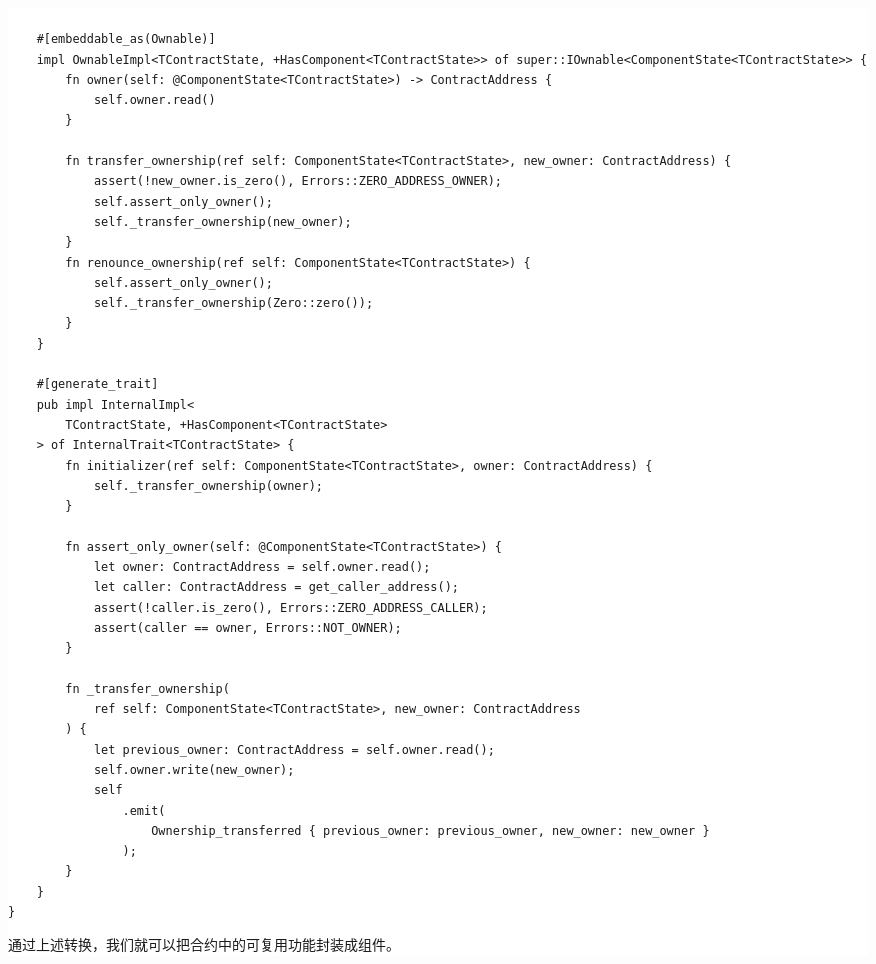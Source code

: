 ```cairo

    #[embeddable_as(Ownable)]
    impl OwnableImpl<TContractState, +HasComponent<TContractState>> of super::IOwnable<ComponentState<TContractState>> {
        fn owner(self: @ComponentState<TContractState>) -> ContractAddress {
            self.owner.read()
        }

        fn transfer_ownership(ref self: ComponentState<TContractState>, new_owner: ContractAddress) {
            assert(!new_owner.is_zero(), Errors::ZERO_ADDRESS_OWNER);
            self.assert_only_owner();
            self._transfer_ownership(new_owner);
        }
        fn renounce_ownership(ref self: ComponentState<TContractState>) {
            self.assert_only_owner();
            self._transfer_ownership(Zero::zero());
        }
    }

    #[generate_trait]
    pub impl InternalImpl<
        TContractState, +HasComponent<TContractState>
    > of InternalTrait<TContractState> {
        fn initializer(ref self: ComponentState<TContractState>, owner: ContractAddress) {
            self._transfer_ownership(owner);
        }

        fn assert_only_owner(self: @ComponentState<TContractState>) {
            let owner: ContractAddress = self.owner.read();
            let caller: ContractAddress = get_caller_address();
            assert(!caller.is_zero(), Errors::ZERO_ADDRESS_CALLER);
            assert(caller == owner, Errors::NOT_OWNER);
        }

        fn _transfer_ownership(
            ref self: ComponentState<TContractState>, new_owner: ContractAddress
        ) {
            let previous_owner: ContractAddress = self.owner.read();
            self.owner.write(new_owner);
            self
                .emit(
                    Ownership_transferred { previous_owner: previous_owner, new_owner: new_owner }
                );
        }
    }
}
```

通过上述转换，我们就可以把合约中的可复用功能封装成组件。
